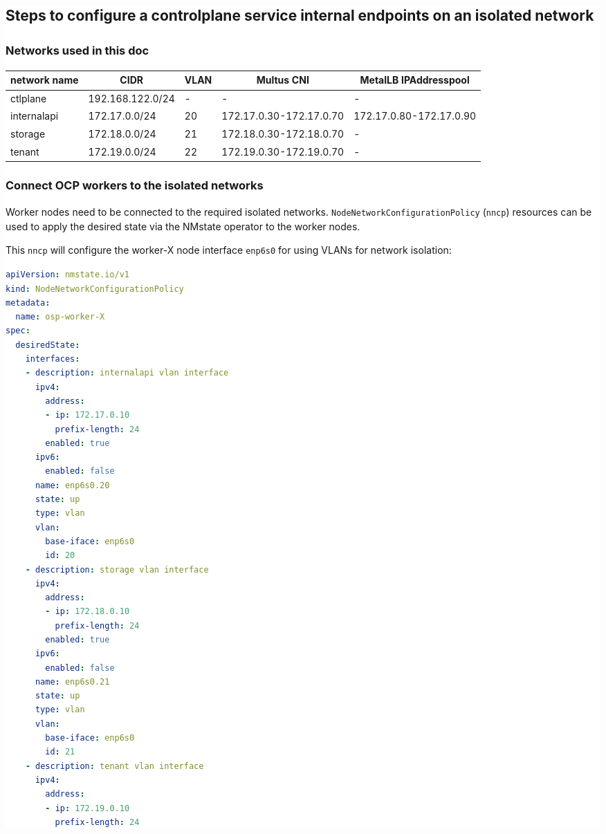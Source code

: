 ## Steps to configure a controlplane service internal endpoints on an isolated network

### Networks used in this doc

| network name | CIDR | VLAN | Multus CNI | MetalLB IPAddresspool |
| --- | --- | --- | --- |--- |
| ctlplane | 192.168.122.0/24 | - | - | - |
| internalapi | 172.17.0.0/24 | 20 | 172.17.0.30-172.17.0.70 | 172.17.0.80-172.17.0.90 |
| storage | 172.18.0.0/24 | 21 | 172.18.0.30-172.18.0.70 | - |
| tenant | 172.19.0.0/24 | 22 | 172.19.0.30-172.19.0.70 | - |

### Connect OCP workers to the isolated networks
Worker nodes need to be connected to the required isolated networks. `NodeNetworkConfigurationPolicy` (`nncp`) resources can be used to apply the desired state via the NMstate operator to the worker nodes.

This `nncp` will configure the worker-X node interface `enp6s0` for using VLANs for network isolation:
```yaml
apiVersion: nmstate.io/v1
kind: NodeNetworkConfigurationPolicy
metadata:
  name: osp-worker-X
spec:
  desiredState:
    interfaces:
    - description: internalapi vlan interface
      ipv4:
        address:
        - ip: 172.17.0.10
          prefix-length: 24
        enabled: true
      ipv6:
        enabled: false
      name: enp6s0.20
      state: up
      type: vlan
      vlan:
        base-iface: enp6s0
        id: 20
    - description: storage vlan interface
      ipv4:
        address:
        - ip: 172.18.0.10
          prefix-length: 24
        enabled: true
      ipv6:
        enabled: false
      name: enp6s0.21
      state: up
      type: vlan
      vlan:
        base-iface: enp6s0
        id: 21
    - description: tenant vlan interface
      ipv4:
        address:
        - ip: 172.19.0.10
          prefix-length: 24
```
